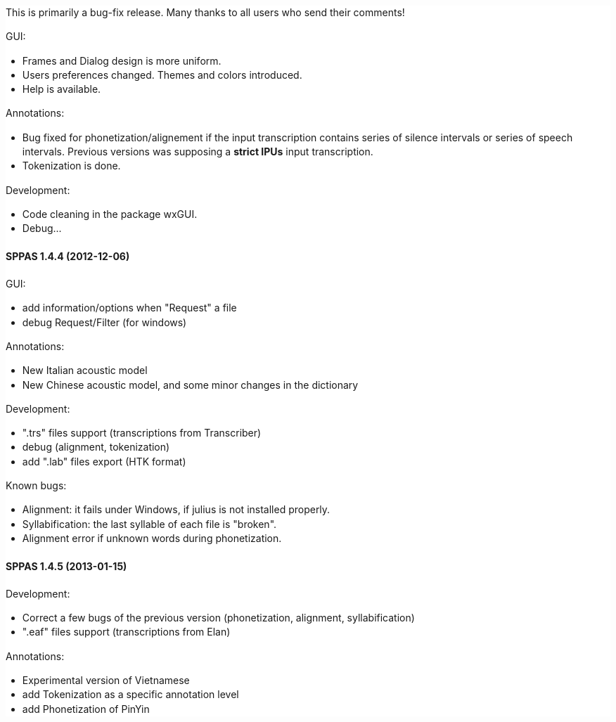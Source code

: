 This is primarily a bug-fix release. Many thanks to all users who send their
comments!

GUI:

  - Frames and Dialog design is more uniform.
  - Users preferences changed. Themes and colors introduced.
  - Help is available.

Annotations:

  - Bug fixed for phonetization/alignement if the input transcription contains
    series of silence intervals or series of speech intervals. Previous
    versions was supposing a **strict IPUs** input transcription.
  - Tokenization is done.

Development:

  - Code cleaning in the package wxGUI.
  - Debug...


#### SPPAS 1.4.4 (2012-12-06)

GUI:

  - add information/options when "Request" a file
  - debug Request/Filter (for windows)

Annotations:

  - New Italian acoustic model
  - New Chinese acoustic model, and some minor changes in the dictionary

Development:

  - ".trs" files support (transcriptions from Transcriber)
  - debug (alignment, tokenization)
  - add ".lab" files export (HTK format)

Known bugs:

   - Alignment: it fails under Windows, if julius is not installed properly.
   - Syllabification: the last syllable of each file is "broken".
   - Alignment error if unknown words during phonetization.


#### SPPAS 1.4.5 (2013-01-15)

Development:

  - Correct a few bugs of the previous version
    (phonetization, alignment, syllabification)
  - ".eaf" files support (transcriptions from Elan)

Annotations:

  - Experimental version of Vietnamese
  - add Tokenization as a specific annotation level
  - add Phonetization of PinYin
